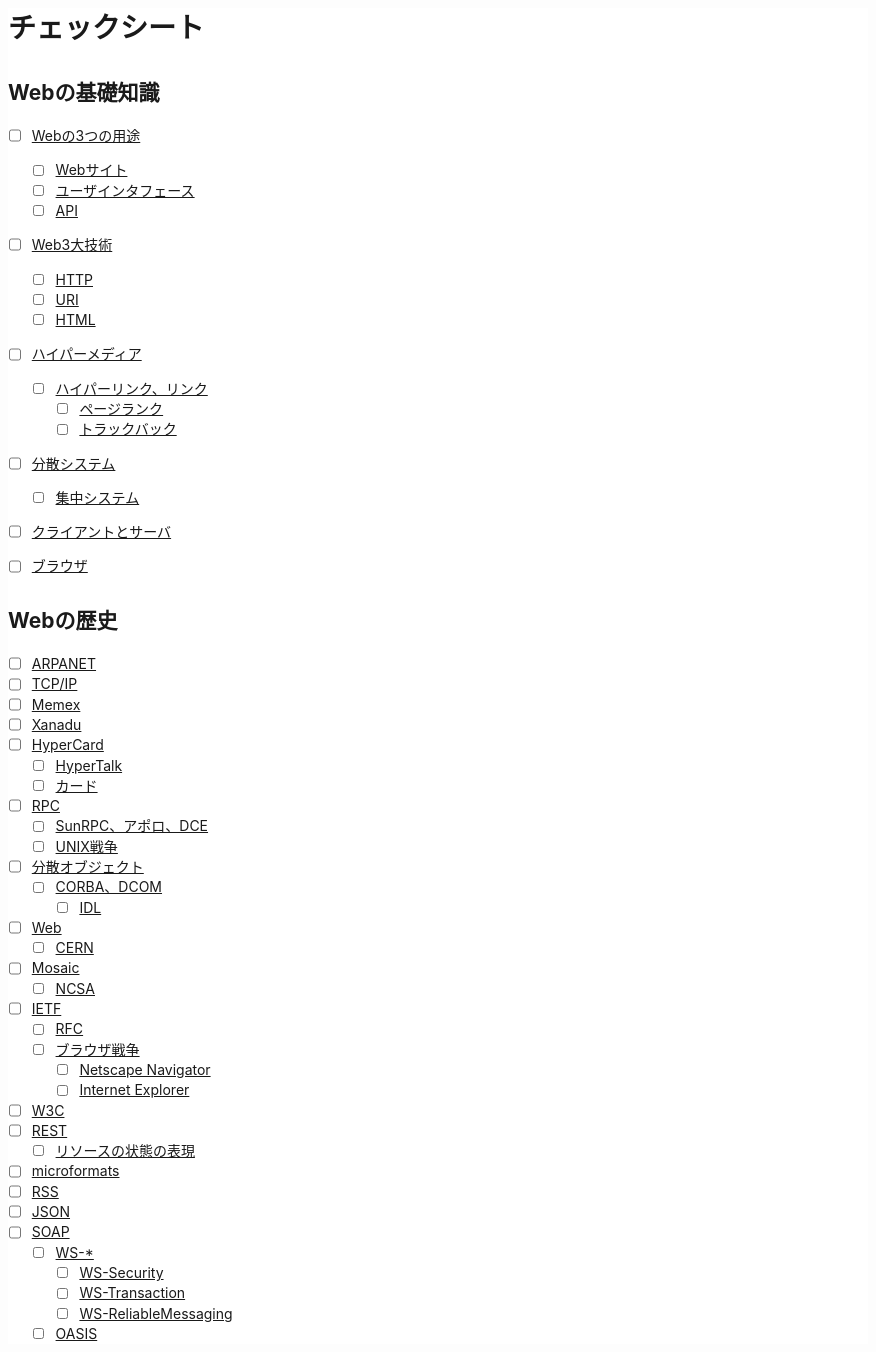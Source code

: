 # チェックシート

## Webの基礎知識

- [ ] [Webの3つの用途](./01_basic_knowledge_of_web.md#webの3つの用途)
	- [ ] [Webサイト](./01_basic_knowledge_of_web.md#webサイト)
	- [ ] [ユーザインタフェース](./01_basic_knowledge_of_web.md#ユーザインタフェース)
	- [ ] [API](./01_basic_knowledge_of_web.md#api)
- [ ] [Web3大技術](./01_basic_knowledge_of_web.md#web3大技術)
	- [ ] [HTTP](./01_basic_knowledge_of_web.md#http)
	- [ ] [URI](./01_basic_knowledge_of_web.md#uri)
	- [ ] [HTML](./01_basic_knowledge_of_web.md#html)
- [ ] [ハイパーメディア](./01_basic_knowledge_of_web.md#ハイパーメディア)
	- [ ] [ハイパーリンク、リンク](./01_basic_knowledge_of_web.md#ハイパーメディア)
		- [ ] [ページランク](./01_basic_knowledge_of_web.md#ハイパーメディア)
		- [ ] [トラックバック](./01_basic_knowledge_of_web.md#ハイパーメディア)
- [ ] [分散システム](./01_basic_knowledge_of_web.md#分散システム)
	- [ ] [集中システム](./01_basic_knowledge_of_web.md#分散システム)
- [ ] [クライアントとサーバ](./01_basic_knowledge_of_web.md#クライアントとサーバ)
- [ ] [ブラウザ](./01_basic_knowledge_of_web.md#ブラウザ)


## Webの歴史

- [ ] [ARPANET](./02_history_of_web.md#インターネットの歴史)
- [ ] [TCP/IP](./02_history_of_web.md#インターネットの歴史)
- [ ] [Memex](./02_history_of_web.md#memex)
- [ ] [Xanadu](./02_history_of_web.md#xanadu)
- [ ] [HyperCard](./02_history_of_web.md#hypercard)
	- [ ] [HyperTalk](./02_history_of_web.md#hypercard)
	- [ ] [カード](./02_history_of_web.md#hypercard)
- [ ] [RPC](./02_history_of_web.md#rpc)
	- [ ] [SunRPC、アポロ、DCE](./02_history_of_web.md#rpc)
	- [ ] [UNIX戦争](./02_history_of_web.md#rpc)
- [ ] [分散オブジェクト](./02_history_of_web.md#分散オブジェクト)
	- [ ] [CORBA、DCOM](./02_history_of_web.md#分散オブジェクト)
		- [ ] [IDL](./02_history_of_web.md#分散オブジェクト)
- [ ] [Web](./02_history_of_web.md#webの誕生)
	- [ ] [CERN](./02_history_of_web.md#webの誕生)
- [ ] [Mosaic](./02_history_of_web.md#webの普及)
	- [ ] [NCSA](./02_history_of_web.md#webの普及)
- [ ] [IETF](./02_history_of_web.md#webの標準化)
	- [ ] [RFC](./02_history_of_web.md#webの標準化)
	- [ ] [ブラウザ戦争](./02_history_of_web.md#webの標準化)
		- [ ] [Netscape Navigator](./02_history_of_web.md#webの標準化)
		- [ ] [Internet Explorer](./02_history_of_web.md#webの標準化)
- [ ] [W3C](./02_history_of_web.md#webの標準化)
- [ ] [REST](./02_history_of_web.md#restの誕生)
	- [ ] [リソースの状態の表現](./02_history_of_web.md#restの誕生)
- [ ] [microformats](./02_history_of_web.md#様々なハイパーメディアフォーマットの誕生)
- [ ] [RSS](./02_history_of_web.md#様々なハイパーメディアフォーマットの誕生)
- [ ] [JSON](./02_history_of_web.md#様々なハイパーメディアフォーマットの誕生)
- [ ] [SOAP](./02_history_of_web.md#soap対rest)
	- [ ] [WS-\*](./02_history_of_web.md#soap対rest)
		- [ ] [WS-Security](./02_history_of_web.md#soap対rest)
		- [ ] [WS-Transaction](./02_history_of_web.md#soap対rest)
		- [ ] [WS-ReliableMessaging](./02_history_of_web.md#soap対rest)
	- [ ] [OASIS](./02_history_of_web.md#soap対rest)
